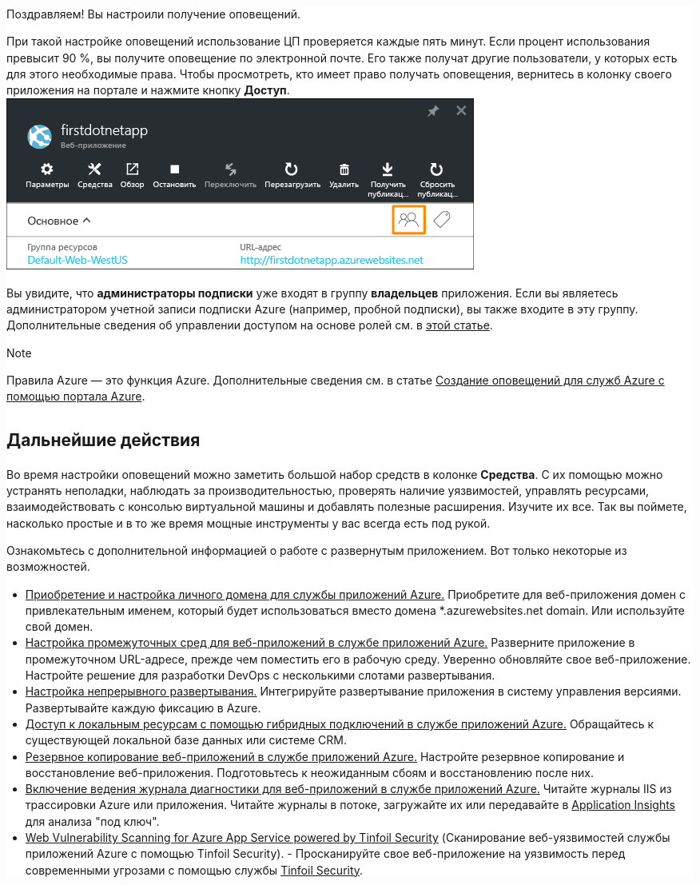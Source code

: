 Поздравляем! Вы настроили получение оповещений.

При такой настройке оповещений использование ЦП проверяется каждые пять минут. Если процент использования превысит 90 %, вы получите оповещение по электронной почте. Его также получат другие пользователи, у которых есть для этого необходимые права. Чтобы просмотреть, кто имеет право получать оповещения, вернитесь в колонку своего приложения на портале и нажмите кнопку **Доступ**.  
![Просмотр пользователей, которые получают оповещения](./media/app-service-web-get-started/alert-rbac.png)

Вы увидите, что **администраторы подписки** уже входят в группу **владельцев** приложения. Если вы являетесь администратором учетной записи подписки Azure (например, пробной подписки), вы также входите в эту группу. Дополнительные сведения об управлении доступом на основе ролей см. в [этой статье](../active-directory/role-based-access-control-configure.md).

> [!NOTE]
> Правила Azure — это функция Azure. Дополнительные сведения см. в статье [Создание оповещений для служб Azure с помощью портала Azure](../monitoring-and-diagnostics/insights-receive-alert-notifications.md).
> 
> 

## <a name="next-steps"></a>Дальнейшие действия
Во время настройки оповещений можно заметить большой набор средств в колонке **Средства**. С их помощью можно устранять неполадки, наблюдать за производительностью, проверять наличие уязвимостей, управлять ресурсами, взаимодействовать с консолью виртуальной машины и добавлять полезные расширения. Изучите их все. Так вы поймете, насколько простые и в то же время мощные инструменты у вас всегда есть под рукой.

Ознакомьтесь с дополнительной информацией о работе с развернутым приложением. Вот только некоторые из возможностей.

* [Приобретение и настройка личного домена для службы приложений Azure.](custom-dns-web-site-buydomains-web-app.md) Приобретите для веб-приложения домен с привлекательным именем, который будет использоваться вместо домена *.azurewebsites.net domain. Или используйте свой домен.
* [Настройка промежуточных сред для веб-приложений в службе приложений Azure.](web-sites-staged-publishing.md) Разверните приложение в промежуточном URL-адресе, прежде чем поместить его в рабочую среду. Уверенно обновляйте свое веб-приложение. Настройте решение для разработки DevOps с несколькими слотами развертывания.
* [Настройка непрерывного развертывания.](app-service-continuous-deployment.md) Интегрируйте развертывание приложения в систему управления версиями. Развертывайте каждую фиксацию в Azure.
* [Доступ к локальным ресурсам с помощью гибридных подключений в службе приложений Azure.](web-sites-hybrid-connection-get-started.md) Обращайтесь к существующей локальной базе данных или системе CRM.
* [Резервное копирование веб-приложений в службе приложений Azure.](web-sites-backup.md) Настройте резервное копирование и восстановление веб-приложения. Подготовьтесь к неожиданным сбоям и восстановлению после них.
* [Включение ведения журнала диагностики для веб-приложений в службе приложений Azure.](web-sites-enable-diagnostic-log.md) Читайте журналы IIS из трассировки Azure или приложения. Читайте журналы в потоке, загружайте их или передавайте в [Application Insights](../application-insights/app-insights-overview.md) для анализа "под ключ".
* [Web Vulnerability Scanning for Azure App Service powered by Tinfoil Security](https://azure.microsoft.com/blog/web-vulnerability-scanning-for-azure-app-service-powered-by-tinfoil-security/) (Сканирование веб-уязвимостей службы приложений Azure с помощью Tinfoil Security). -
   Просканируйте свое веб-приложение на уязвимость перед современными угрозами с помощью службы [Tinfoil Security](https://www.tinfoilsecurity.com/).